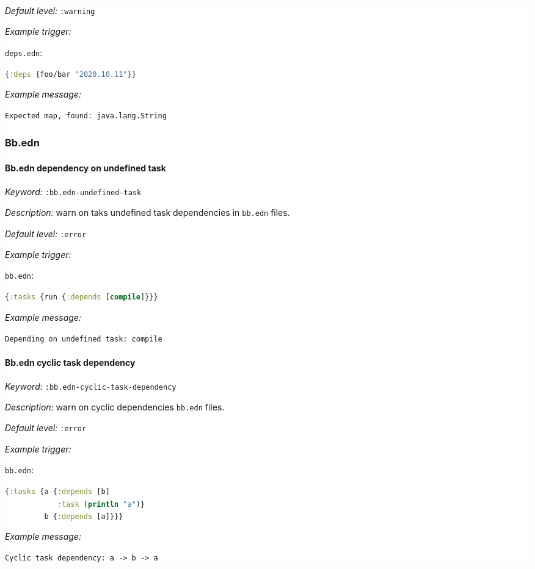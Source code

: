 *Default level:* `:warning`

*Example trigger:*

`deps.edn`:

``` clojure
{:deps {foo/bar "2020.10.11"}}
```

*Example message:*

```
Expected map, found: java.lang.String
```

### Bb.edn

#### Bb.edn dependency on undefined task

*Keyword:* `:bb.edn-undefined-task`

*Description:* warn on taks undefined task dependencies in `bb.edn` files.

*Default level:* `:error`

*Example trigger:*

`bb.edn`:

``` clojure
{:tasks {run {:depends [compile]}}}
```

*Example message:*

```
Depending on undefined task: compile
```

#### Bb.edn cyclic task dependency

*Keyword:* `:bb.edn-cyclic-task-dependency`

*Description:* warn on cyclic dependencies `bb.edn` files.

*Default level:* `:error`

*Example trigger:*

`bb.edn`:

``` clojure
{:tasks {a {:depends [b]
            :task (println "a")}
         b {:depends [a]}}}
```

*Example message:*

```
Cyclic task dependency: a -> b -> a
```
